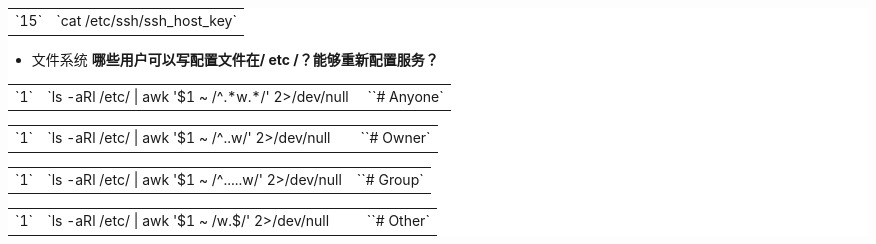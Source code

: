 <table>
<tbody>
<tr>
<td>`15`</td>
<td>`cat /etc/ssh/ssh_host_key`</td>
</tr>
</tbody>
</table>
</div>
</div>
</div>

*   文件系统
**哪些用户可以写配置文件在/ etc /？能够重新配置服务？**
<div id="highlighter_236169">
<div>
<div>
<table>
<tbody>
<tr>
<td>`1`</td>
<td>`ls -aRl /etc/ | awk '$1 ~ /^.*w.*/' 2&gt;/dev/null     ``# Anyone`</td>
</tr>
</tbody>
</table>
</div>
</div>
</div>
<div id="highlighter_846090">
<div>
<div>
<table>
<tbody>
<tr>
<td>`1`</td>
<td>`ls -aRl /etc/ | awk '$1 ~ /^..w/' 2&gt;/dev/null        ``# Owner`</td>
</tr>
</tbody>
</table>
</div>
</div>
</div>
<div id="highlighter_334443">
<div>
<div>
<table>
<tbody>
<tr>
<td>`1`</td>
<td>`ls -aRl /etc/ | awk '$1 ~ /^.....w/' 2&gt;/dev/null    ``# Group`</td>
</tr>
</tbody>
</table>
</div>
</div>
</div>
<div id="highlighter_611877">
<div>
<div>
<table>
<tbody>
<tr>
<td>`1`</td>
<td>`ls -aRl /etc/ | awk '$1 ~ /w.$/' 2&gt;/dev/null          ``# Other`</td>